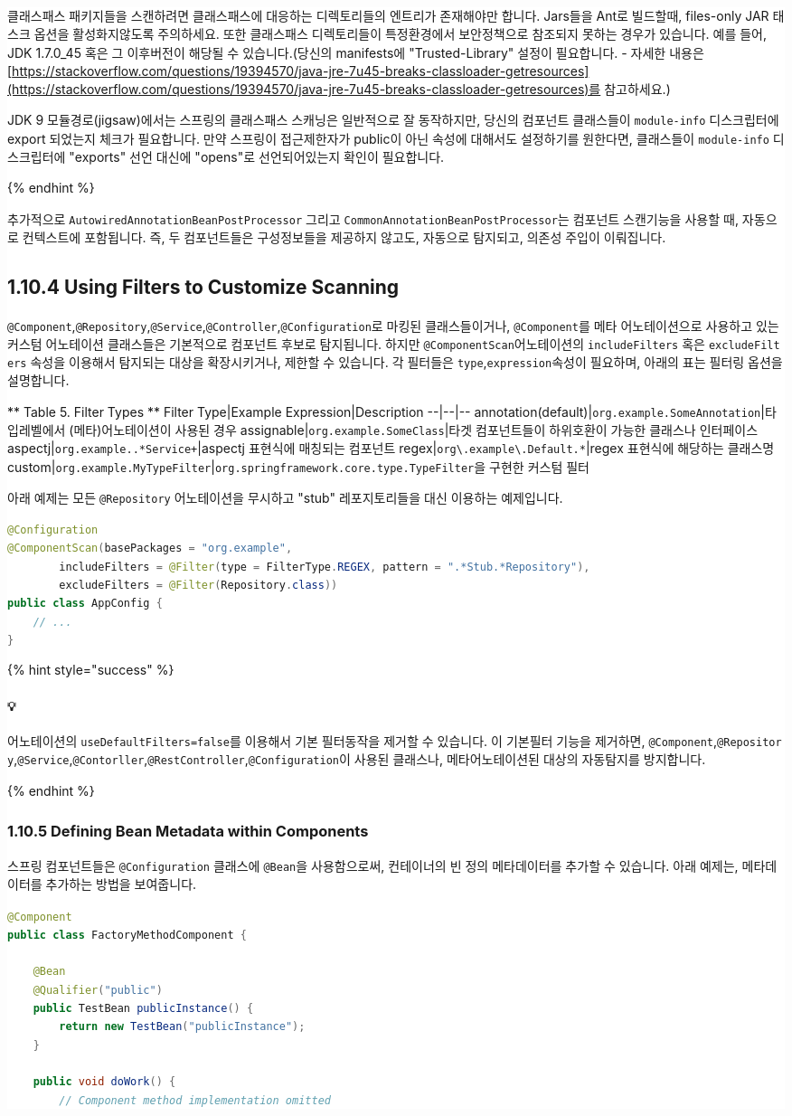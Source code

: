 클래스패스 패키지들을 스캔하려면 클래스패스에 대응하는 디렉토리들의 엔트리가 존재해야만 합니다. Jars들을 Ant로 빌드할때, files-only JAR 태스크 옵션을 활성화지않도록 주의하세요. 또한 클래스패스 디렉토리들이 특정환경에서 보안정책으로 참조되지 못하는 경우가 있습니다. 예를 들어, JDK 1.7.0_45 혹은 그 이후버전이 해당될 수 있습니다.(당신의 manifests에 "Trusted-Library" 설정이 필요합니다. - 자세한 내용은 [https://stackoverflow.com/questions/19394570/java-jre-7u45-breaks-classloader-getresources](https://stackoverflow.com/questions/19394570/java-jre-7u45-breaks-classloader-getresources)를 참고하세요.)

JDK 9 모듈경로(jigsaw)에서는 스프링의 클래스패스 스캐닝은 일반적으로 잘 동작하지만, 당신의 컴포넌트 클래스들이 `module-info` 디스크립터에 export 되었는지 체크가 필요합니다. 만약 스프링이 접근제한자가 public이 아닌 속성에 대해서도 설정하기를 원한다면, 클래스들이 `module-info` 디스크립터에 "exports" 선언 대신에 "opens"로 선언되어있는지 확인이 필요합니다.

{% endhint %}

추가적으로 `AutowiredAnnotationBeanPostProcessor` 그리고 `CommonAnnotationBeanPostProcessor`는 컴포넌트 스캔기능을 사용할 때, 자동으로 컨텍스트에 포함됩니다. 즉, 두 컴포넌트들은 구성정보들을 제공하지 않고도, 자동으로 탐지되고, 의존성 주입이 이뤄집니다. 

## 1.10.4 Using Filters to Customize Scanning

`@Component`,`@Repository`,`@Service`,`@Controller`,`@Configuration`로 마킹된 클래스들이거나, `@Component`를 메타 어노테이션으로 사용하고 있는 커스텀 어노테이션 클래스들은 기본적으로 컴포넌트 후보로 탐지됩니다. 하지만 `@ComponentScan`어노테이션의 `includeFilters` 혹은 `excludeFilters` 속성을 이용해서 탐지되는 대상을 확장시키거나, 제한할 수 있습니다. 각 필터들은 `type`,`expression`속성이 필요하며, 아래의 표는 필터링 옵션을 설명합니다.

** Table 5. Filter Types **
Filter Type|Example Expression|Description
--|--|--
annotation(default)|`org.example.SomeAnnotation`|타입레벨에서 (메타)어노테이션이 사용된 경우
assignable|`org.example.SomeClass`|타겟 컴포넌트들이 하위호환이 가능한 클래스나 인터페이스
aspectj|`org.example..*Service+`|aspectj 표현식에 매칭되는 컴포넌트
regex|`org\.example\.Default.*`|regex 표현식에 해당하는 클래스명
custom|`org.example.MyTypeFilter`|`org.springframework.core.type.TypeFilter`을 구현한 커스텀 필터

아래 예제는 모든 `@Repository` 어노테이션을 무시하고 "stub" 레포지토리들을 대신 이용하는 예제입니다.
```java 
@Configuration
@ComponentScan(basePackages = "org.example",
        includeFilters = @Filter(type = FilterType.REGEX, pattern = ".*Stub.*Repository"),
        excludeFilters = @Filter(Repository.class))
public class AppConfig {
    // ...
}
```

{% hint style="success" %}

#### 💡 

어노테이션의 `useDefaultFilters=false`를 이용해서 기본 필터동작을 제거할 수 있습니다. 이 기본필터 기능을 제거하면, `@Component`,`@Repository`,`@Service`,`@Contorller`,`@RestController`,`@Configuration`이 사용된 클래스나, 메타어노테이션된 대상의 자동탐지를 방지합니다.

{% endhint %}

### 1.10.5 Defining Bean Metadata within Components

스프링 컴포넌트들은 `@Configuration` 클래스에 `@Bean`을 사용함으로써, 컨테이너의 빈 정의 메타데이터를 추가할 수 있습니다. 아래 예제는, 메타데이터를 추가하는 방법을 보여줍니다.
```java
@Component
public class FactoryMethodComponent {

    @Bean
    @Qualifier("public")
    public TestBean publicInstance() {
        return new TestBean("publicInstance");
    }

    public void doWork() {
        // Component method implementation omitted
```